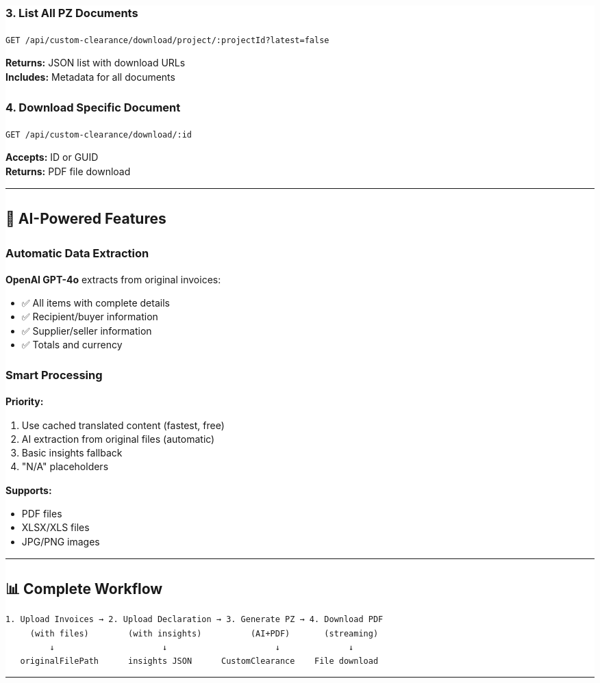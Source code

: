 ### 3. List All PZ Documents

```
GET /api/custom-clearance/download/project/:projectId?latest=false
```

**Returns:** JSON list with download URLs  
**Includes:** Metadata for all documents

### 4. Download Specific Document

```
GET /api/custom-clearance/download/:id
```

**Accepts:** ID or GUID  
**Returns:** PDF file download

---

## 🤖 AI-Powered Features

### Automatic Data Extraction

**OpenAI GPT-4o** extracts from original invoices:

- ✅ All items with complete details
- ✅ Recipient/buyer information
- ✅ Supplier/seller information
- ✅ Totals and currency

### Smart Processing

**Priority:**

1. Use cached translated content (fastest, free)
2. AI extraction from original files (automatic)
3. Basic insights fallback
4. "N/A" placeholders

**Supports:**

- PDF files
- XLSX/XLS files
- JPG/PNG images

---

## 📊 Complete Workflow

```
1. Upload Invoices → 2. Upload Declaration → 3. Generate PZ → 4. Download PDF
     (with files)        (with insights)          (AI+PDF)       (streaming)
         ↓                      ↓                      ↓              ↓
   originalFilePath      insights JSON      CustomClearance    File download
```

---